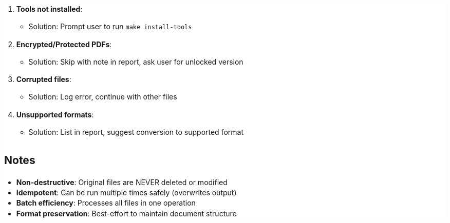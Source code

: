 1. **Tools not installed**:
   - Solution: Prompt user to run `make install-tools`

2. **Encrypted/Protected PDFs**:
   - Solution: Skip with note in report, ask user for unlocked version

3. **Corrupted files**:
   - Solution: Log error, continue with other files

4. **Unsupported formats**:
   - Solution: List in report, suggest conversion to supported format

## Notes

- **Non-destructive**: Original files are NEVER deleted or modified
- **Idempotent**: Can be run multiple times safely (overwrites output)
- **Batch efficiency**: Processes all files in one operation
- **Format preservation**: Best-effort to maintain document structure
